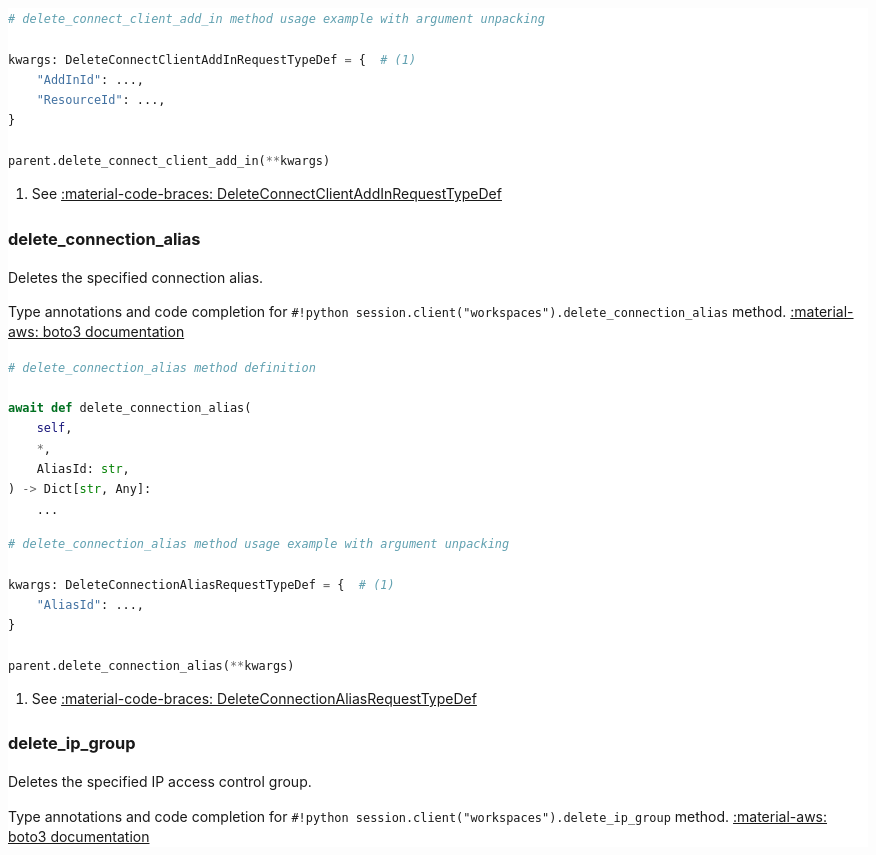```python
# delete_connect_client_add_in method usage example with argument unpacking

kwargs: DeleteConnectClientAddInRequestTypeDef = {  # (1)
    "AddInId": ...,
    "ResourceId": ...,
}

parent.delete_connect_client_add_in(**kwargs)
```

1. See [:material-code-braces: DeleteConnectClientAddInRequestTypeDef](./type_defs.md#deleteconnectclientaddinrequesttypedef)

### delete\_connection\_alias

Deletes the specified connection alias.

Type annotations and code completion for `#!python session.client("workspaces").delete_connection_alias` method.
[:material-aws: boto3 documentation](https://boto3.amazonaws.com/v1/documentation/api/latest/reference/services/workspaces.html#WorkSpaces.Client)

```python
# delete_connection_alias method definition

await def delete_connection_alias(
    self,
    *,
    AliasId: str,
) -> Dict[str, Any]:
    ...
```

```python
# delete_connection_alias method usage example with argument unpacking

kwargs: DeleteConnectionAliasRequestTypeDef = {  # (1)
    "AliasId": ...,
}

parent.delete_connection_alias(**kwargs)
```

1. See [:material-code-braces: DeleteConnectionAliasRequestTypeDef](./type_defs.md#deleteconnectionaliasrequesttypedef)

### delete\_ip\_group

Deletes the specified IP access control group.

Type annotations and code completion for `#!python session.client("workspaces").delete_ip_group` method.
[:material-aws: boto3 documentation](https://boto3.amazonaws.com/v1/documentation/api/latest/reference/services/workspaces.html#WorkSpaces.Client)
